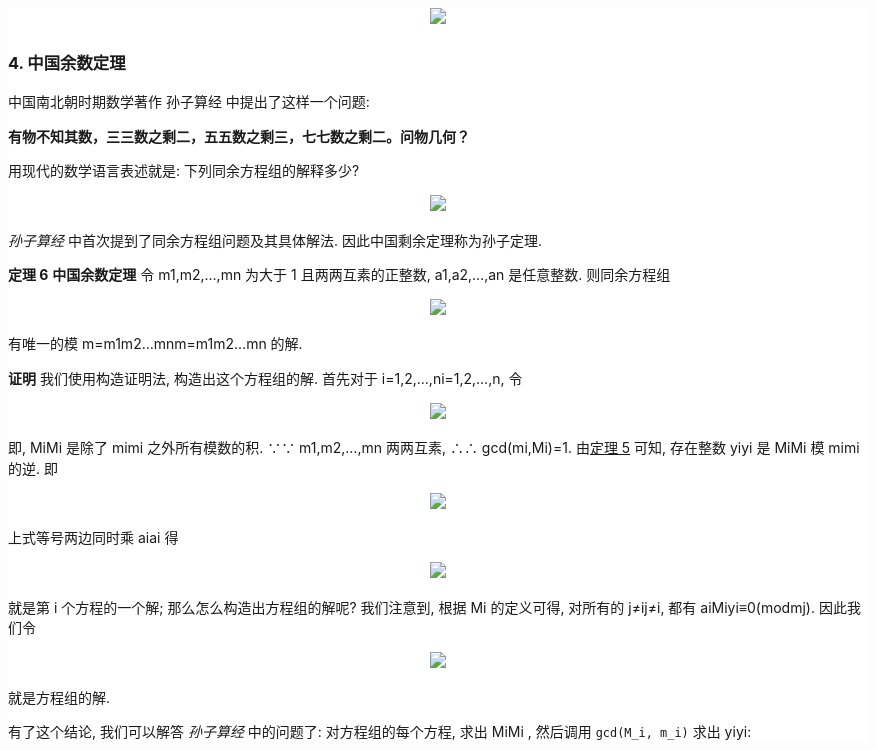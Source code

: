 <div align="center">
    <img src="https://bugstack.cn/images/article/algorithm/logic/primality-09.png?raw=true" width="850px">
</div>

### 4. 中国余数定理

中国南北朝时期数学著作 孙子算经 中提出了这样一个问题:

**有物不知其数，三三数之剩二，五五数之剩三，七七数之剩二。问物几何？**

用现代的数学语言表述就是: 下列同余方程组的解释多少?

<div align="center">
    <img src="https://bugstack.cn/images/article/algorithm/logic/primality-10.png?raw=true" width="250px">
</div>

*孙子算经* 中首次提到了同余方程组问题及其具体解法. 因此中国剩余定理称为孙子定理.

**定理 6** **中国余数定理** 令 m1,m2,…,mn 为大于 1 且两两互素的正整数, a1,a2,…,an 是任意整数. 则同余方程组

<div align="center">
    <img src="https://bugstack.cn/images/article/algorithm/logic/primality-11.png?raw=true" width="250px">
</div>

有唯一的模 m=m1m2…mnm=m1m2…mn 的解.

**证明** 我们使用构造证明法, 构造出这个方程组的解. 首先对于 i=1,2,…,ni=1,2,…,n, 令

<div align="center">
    <img src="https://bugstack.cn/images/article/algorithm/logic/primality-12.png?raw=true" width="250px">
</div>

即, MiMi 是除了 mimi 之外所有模数的积. ∵∵ m1,m2,…,mn 两两互素, ∴∴ gcd(mi,Mi)=1. 由[定理 5](https://luyuhuang.tech/2019/10/24/mathematics-principle-of-rsa-algorithm.html#theorem5) 可知, 存在整数 yiyi 是 MiMi 模 mimi 的逆. 即

<div align="center">
    <img src="https://bugstack.cn/images/article/algorithm/logic/primality-13.png?raw=true" width="250px">
</div>

上式等号两边同时乘 aiai 得

<div align="center">
    <img src="https://bugstack.cn/images/article/algorithm/logic/primality-14.png?raw=true" width="250px">
</div>

就是第 i 个方程的一个解; 那么怎么构造出方程组的解呢? 我们注意到, 根据 Mi 的定义可得, 对所有的 j≠ij≠i, 都有 aiMiyi≡0(modmj). 因此我们令

<div align="center">
    <img src="https://bugstack.cn/images/article/algorithm/logic/primality-15.png?raw=true" width="450px">
</div>

就是方程组的解. 

有了这个结论, 我们可以解答 *孙子算经* 中的问题了: 对方程组的每个方程, 求出 MiMi , 然后调用 `gcd(M_i, m_i)` 求出 yiyi:

